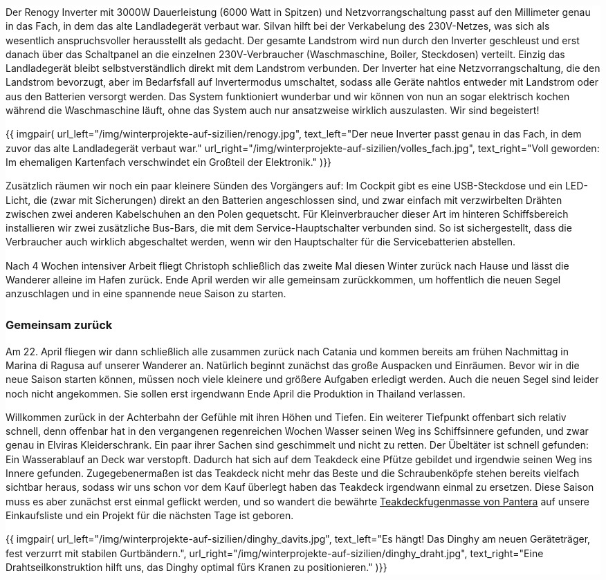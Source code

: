 Der Renogy Inverter mit 3000W Dauerleistung (6000 Watt in Spitzen) und Netzvorrangschaltung passt auf den Millimeter genau in das Fach, in dem das alte Landladegerät verbaut war. Silvan hilft bei der Verkabelung des 230V-Netzes, was sich als wesentlich anspruchsvoller herausstellt als gedacht. Der gesamte Landstrom wird nun durch den Inverter geschleust und erst danach über das Schaltpanel an die einzelnen 230V-Verbraucher (Waschmaschine, Boiler, Steckdosen) verteilt. Einzig das Landladegerät bleibt selbstverständlich direkt mit dem Landstrom verbunden. Der Inverter hat eine Netzvorrangschaltung, die den Landstrom bevorzugt, aber im Bedarfsfall auf Invertermodus umschaltet, sodass alle Geräte nahtlos entweder mit Landstrom oder aus den Batterien versorgt werden. Das System funktioniert wunderbar und wir können von nun an sogar elektrisch kochen während die Waschmaschine läuft, ohne das System auch nur ansatzweise wirklich auszulasten. Wir sind begeistert!

{{ imgpair(
  url_left="/img/winterprojekte-auf-sizilien/renogy.jpg",
  text_left="Der neue Inverter passt genau in das Fach, in dem zuvor das alte Landladegerät verbaut war."
  url_right="/img/winterprojekte-auf-sizilien/volles_fach.jpg",
  text_right="Voll geworden: Im ehemaligen Kartenfach verschwindet ein Großteil der Elektronik."
)}}


Zusätzlich räumen wir noch ein paar kleinere Sünden des Vorgängers auf: Im Cockpit gibt es eine USB-Steckdose und ein LED-Licht, die (zwar mit Sicherungen) direkt an den Batterien angeschlossen sind, und zwar einfach mit verzwirbelten Drähten zwischen zwei anderen Kabelschuhen an den Polen gequetscht. Für Kleinverbraucher dieser Art im hinteren Schiffsbereich installieren wir zwei zusätzliche Bus-Bars, die mit dem Service-Hauptschalter verbunden sind. So ist sichergestellt, dass die Verbraucher auch wirklich abgeschaltet werden, wenn wir den Hauptschalter für die Servicebatterien abstellen.

Nach 4 Wochen intensiver Arbeit fliegt Christoph schließlich das zweite Mal diesen Winter zurück nach Hause und lässt die Wanderer alleine im Hafen zurück. Ende April werden wir alle gemeinsam zurückkommen, um hoffentlich die neuen Segel anzuschlagen und in eine spannende neue Saison zu starten.


### Gemeinsam zurück

Am 22. April fliegen wir dann schließlich alle zusammen zurück nach Catania und kommen bereits am frühen Nachmittag in Marina di Ragusa auf unserer Wanderer an. Natürlich beginnt zunächst das große Auspacken und Einräumen. Bevor wir in die neue Saison starten können, müssen noch viele kleinere und größere Aufgaben erledigt werden. Auch die neuen Segel sind leider noch nicht angekommen. Sie sollen erst irgendwann Ende April die Produktion in Thailand verlassen.

Willkommen zurück in der Achterbahn der Gefühle mit ihren Höhen und Tiefen. Ein weiterer Tiefpunkt offenbart sich relativ schnell, denn offenbar hat in den vergangenen regenreichen Wochen Wasser seinen Weg ins Schiffsinnere gefunden, und zwar genau in Elviras Kleiderschrank. Ein paar ihrer Sachen sind geschimmelt und nicht zu retten. Der Übeltäter ist schnell gefunden: Ein Wasserablauf an Deck war verstopft. Dadurch hat sich auf dem Teakdeck eine Pfütze gebildet und irgendwie seinen Weg ins Innere gefunden. Zugegebenermaßen ist das Teakdeck nicht mehr das Beste und die Schraubenköpfe stehen bereits vielfach sichtbar heraus, sodass wir uns schon vor dem Kauf überlegt haben das Teakdeck irgendwann einmal zu ersetzen. Diese Saison muss es aber zunächst erst einmal geflickt werden, und so wandert die bewährte [Teakdeckfugenmasse von Pantera](https://www.svb.de/de/pantera-vergussmasse-md-3000-30-v3.html) auf unsere Einkaufsliste und ein Projekt für die nächsten Tage ist geboren.

{{ imgpair(
  url_left="/img/winterprojekte-auf-sizilien/dinghy_davits.jpg",
  text_left="Es hängt! Das Dinghy am neuen Geräteträger, fest verzurrt mit stabilen Gurtbändern.",
  url_right="/img/winterprojekte-auf-sizilien/dinghy_draht.jpg",
  text_right="Eine Drahtseilkonstruktion hilft uns, das Dinghy optimal fürs Kranen zu positionieren."
)}}
